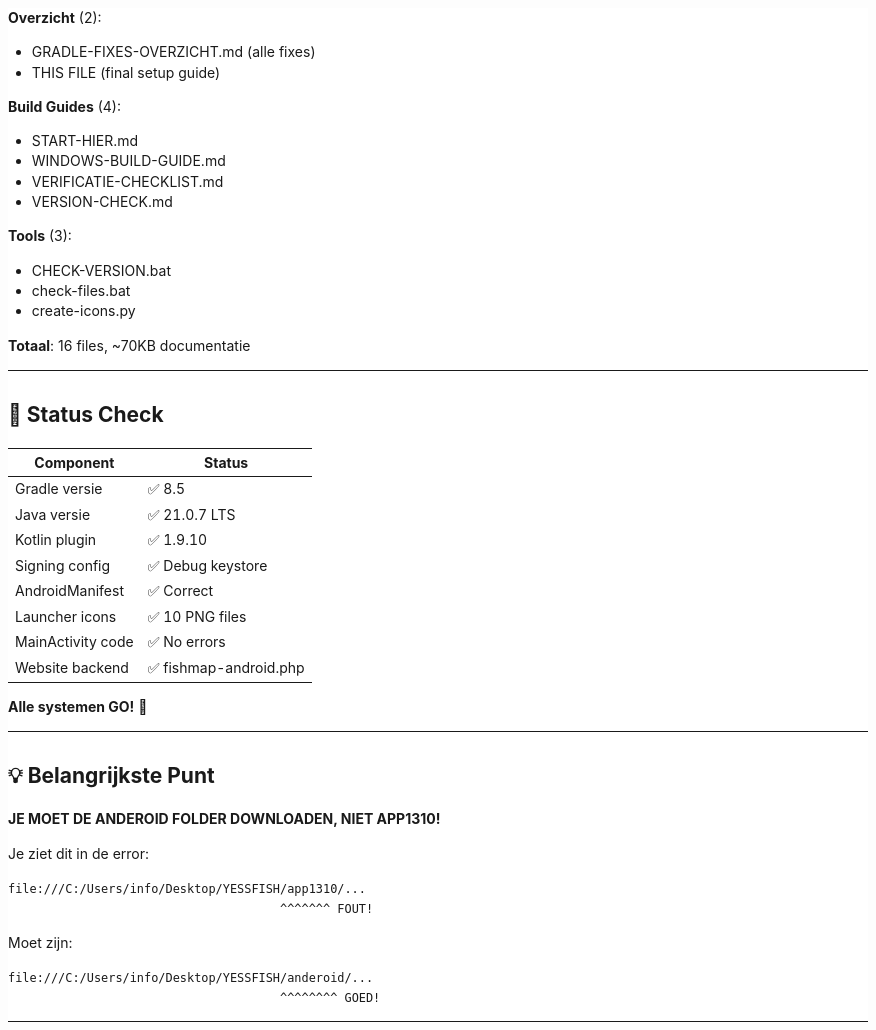 **Overzicht** (2):
- GRADLE-FIXES-OVERZICHT.md (alle fixes)
- THIS FILE (final setup guide)

**Build Guides** (4):
- START-HIER.md
- WINDOWS-BUILD-GUIDE.md
- VERIFICATIE-CHECKLIST.md
- VERSION-CHECK.md

**Tools** (3):
- CHECK-VERSION.bat
- check-files.bat
- create-icons.py

**Totaal**: 16 files, ~70KB documentatie

---

## 🎯 Status Check

| Component | Status |
|-----------|--------|
| Gradle versie | ✅ 8.5 |
| Java versie | ✅ 21.0.7 LTS |
| Kotlin plugin | ✅ 1.9.10 |
| Signing config | ✅ Debug keystore |
| AndroidManifest | ✅ Correct |
| Launcher icons | ✅ 10 PNG files |
| MainActivity code | ✅ No errors |
| Website backend | ✅ fishmap-android.php |

**Alle systemen GO!** 🚀

---

## 💡 Belangrijkste Punt

**JE MOET DE ANDEROID FOLDER DOWNLOADEN, NIET APP1310!**

Je ziet dit in de error:
```
file:///C:/Users/info/Desktop/YESSFISH/app1310/...
                                      ^^^^^^^ FOUT!
```

Moet zijn:
```
file:///C:/Users/info/Desktop/YESSFISH/anderoid/...
                                      ^^^^^^^^ GOED!
```

---